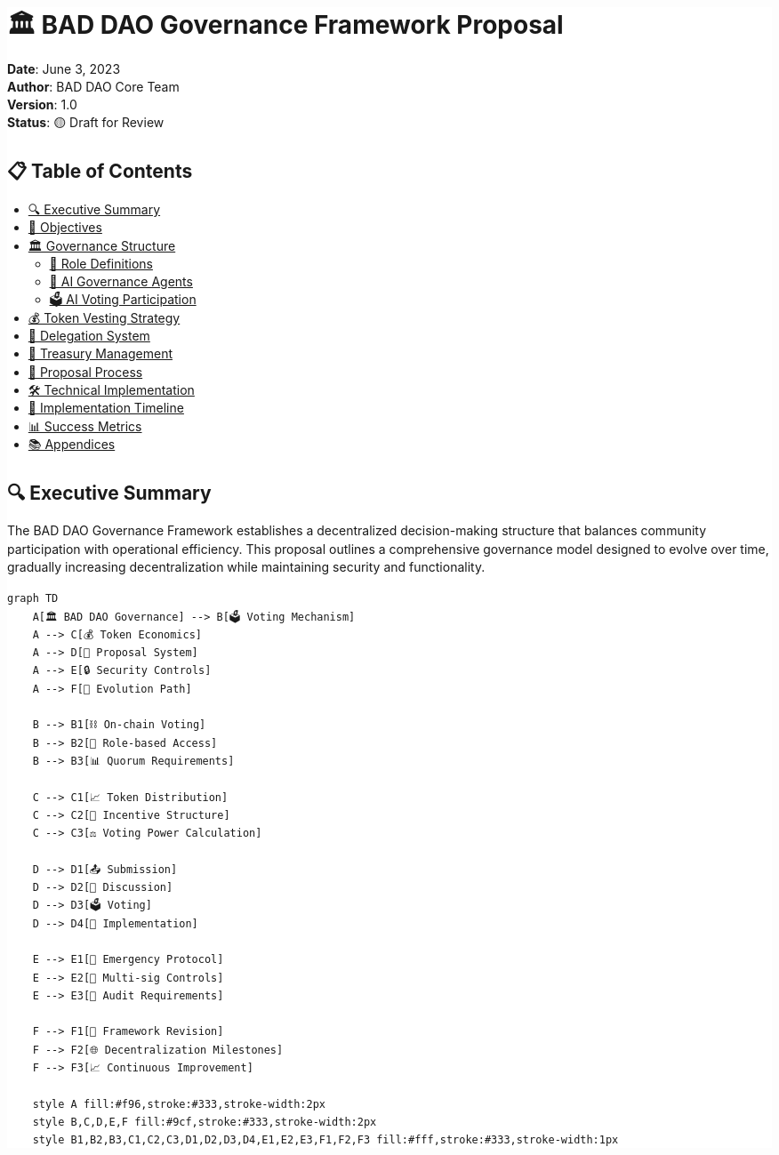 # 🏛️ BAD DAO Governance Framework Proposal

**Date**: June 3, 2023  
**Author**: BAD DAO Core Team  
**Version**: 1.0  
**Status**: 🟡 Draft for Review  

## 📋 Table of Contents
- [🔍 Executive Summary](#-executive-summary)
- [🎯 Objectives](#-objectives)
- [🏛️ Governance Structure](#️-governance-structure)
  - [👥 Role Definitions](#-role-definitions)
  - [🤖 AI Governance Agents](#ai-governance-agents)
  - [🗳️ AI Voting Participation](#ai-voting-participation)
- [💰 Token Vesting Strategy](#token-vesting-strategy)
- [🤝 Delegation System](#delegation-system)
- [🏦 Treasury Management](#treasury-management)
- [📝 Proposal Process](#proposal-process)
- [🛠️ Technical Implementation](#technical-implementation)
- [📅 Implementation Timeline](#-implementation-timeline)
- [📊 Success Metrics](#success-metrics)
- [📚 Appendices](#-appendices)

## 🔍 Executive Summary

The BAD DAO Governance Framework establishes a decentralized decision-making structure that balances community participation with operational efficiency. This proposal outlines a comprehensive governance model designed to evolve over time, gradually increasing decentralization while maintaining security and functionality.

```mermaid
graph TD
    A[🏛️ BAD DAO Governance] --> B[🗳️ Voting Mechanism]
    A --> C[💰 Token Economics]
    A --> D[📝 Proposal System]
    A --> E[🔒 Security Controls]
    A --> F[🔄 Evolution Path]
    
    B --> B1[⛓️ On-chain Voting]
    B --> B2[👥 Role-based Access]
    B --> B3[📊 Quorum Requirements]
    
    C --> C1[📈 Token Distribution]
    C --> C2[🎯 Incentive Structure]
    C --> C3[⚖️ Voting Power Calculation]
    
    D --> D1[📤 Submission]
    D --> D2[💬 Discussion]
    D --> D3[🗳️ Voting]
    D --> D4[🚀 Implementation]
    
    E --> E1[🚨 Emergency Protocol]
    E --> E2[🔑 Multi-sig Controls]
    E --> E3[🧪 Audit Requirements]
    
    F --> F1[📝 Framework Revision]
    F --> F2[🌐 Decentralization Milestones]
    F --> F3[📈 Continuous Improvement]
    
    style A fill:#f96,stroke:#333,stroke-width:2px
    style B,C,D,E,F fill:#9cf,stroke:#333,stroke-width:2px
    style B1,B2,B3,C1,C2,C3,D1,D2,D3,D4,E1,E2,E3,F1,F2,F3 fill:#fff,stroke:#333,stroke-width:1px
```